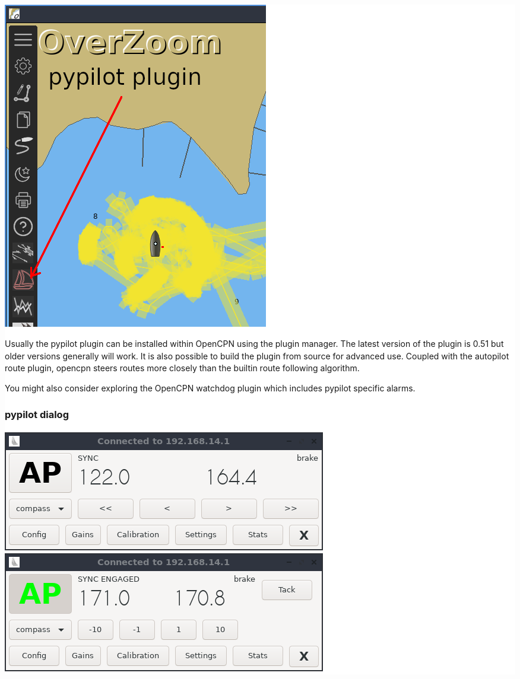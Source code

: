 ![pypilot plugin toolbar](img/pypilot_plugin_toolbar.png)

Usually the pypilot plugin can be installed within OpenCPN using the plugin manager.  The latest version of the plugin is 0.51 but older versions generally will work.  It is also possible to build the plugin from source for advanced use.   Coupled with the autopilot route plugin, opencpn steers routes more closely than the builtin route following algorithm.

You might also consider exploring the OpenCPN watchdog plugin which includes pypilot specific alarms.

### pypilot dialog

![pypilot plugin dialog](img/pypilot_plugin_dialog1.png) ![pypilot plugin dialog](img/pypilot_plugin_dialog2.png)
